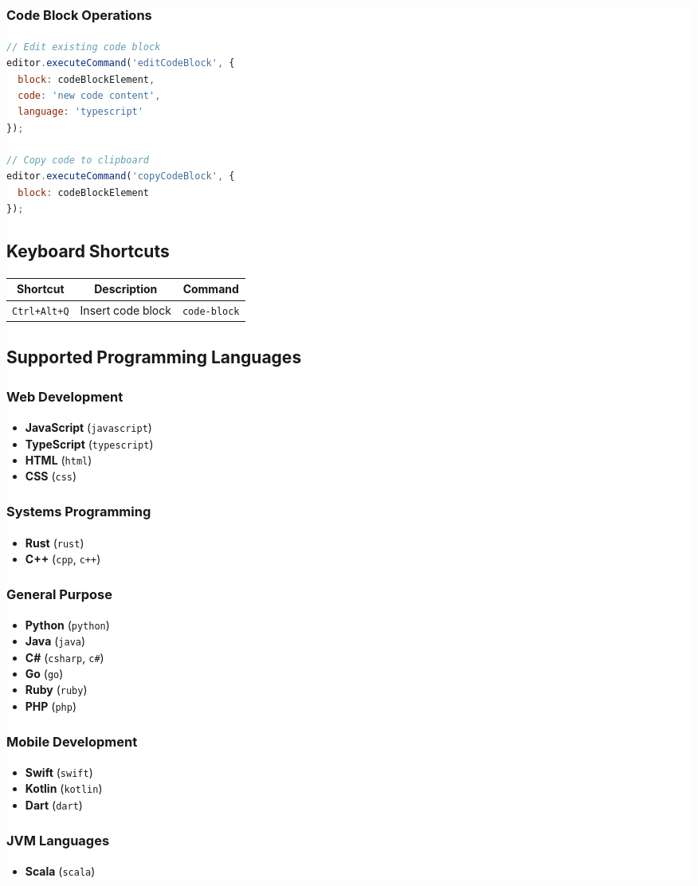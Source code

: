 ### Code Block Operations

```javascript
// Edit existing code block
editor.executeCommand('editCodeBlock', {
  block: codeBlockElement,
  code: 'new code content',
  language: 'typescript'
});

// Copy code to clipboard
editor.executeCommand('copyCodeBlock', {
  block: codeBlockElement
});
```

## Keyboard Shortcuts

| Shortcut | Description | Command |
|----------|-------------|---------|
| `Ctrl+Alt+Q` | Insert code block | `code-block` |

## Supported Programming Languages

### Web Development
- **JavaScript** (`javascript`)
- **TypeScript** (`typescript`)
- **HTML** (`html`)
- **CSS** (`css`)

### Systems Programming
- **Rust** (`rust`)
- **C++** (`cpp`, `c++`)

### General Purpose
- **Python** (`python`)
- **Java** (`java`)
- **C#** (`csharp`, `c#`)
- **Go** (`go`)
- **Ruby** (`ruby`)
- **PHP** (`php`)

### Mobile Development
- **Swift** (`swift`)
- **Kotlin** (`kotlin`)
- **Dart** (`dart`)

### JVM Languages
- **Scala** (`scala`)
